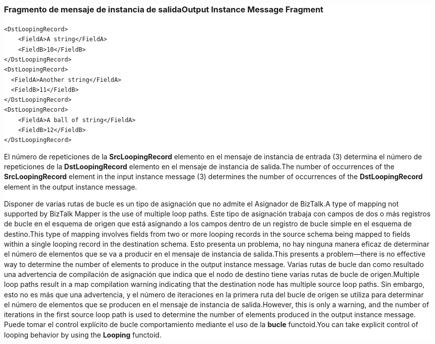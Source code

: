 ### <a name="output-instance-message-fragment"></a><span data-ttu-id="4016c-128">Fragmento de mensaje de instancia de salida</span><span class="sxs-lookup"><span data-stu-id="4016c-128">Output Instance Message Fragment</span></span>  
  
```  
<DstLoopingRecord>  
    <FieldA>A string</FieldA>  
    <FieldB>10</FieldB>  
</DstLoopingRecord>  
<DstLoopingRecord>  
  <FieldA>Another string</FieldA>  
  <FieldB>11</FieldB>  
</DstLoopingRecord>  
<DstLoopingRecord>  
    <FieldA>A ball of string</FieldA>  
    <FieldB>12</FieldB>  
</DstLoopingRecord>  
```  
  
 <span data-ttu-id="4016c-129">El número de repeticiones de la **SrcLoopingRecord** elemento en el mensaje de instancia de entrada (3) determina el número de repeticiones de la **DstLoopingRecord** elemento en el mensaje de instancia de salida.</span><span class="sxs-lookup"><span data-stu-id="4016c-129">The number of occurrences of the **SrcLoopingRecord** element in the input instance message (3) determines the number of occurrences of the **DstLoopingRecord** element in the output instance message.</span></span>  
  
 <span data-ttu-id="4016c-130">Disponer de varias rutas de bucle es un tipo de asignación que no admite el Asignador de BizTalk.</span><span class="sxs-lookup"><span data-stu-id="4016c-130">A type of mapping not supported by BizTalk Mapper is the use of multiple loop paths.</span></span> <span data-ttu-id="4016c-131">Este tipo de asignación trabaja con campos de dos o más registros de bucle en el esquema de origen que está asignando a los campos dentro de un registro de bucle simple en el esquema de destino.</span><span class="sxs-lookup"><span data-stu-id="4016c-131">This type of mapping involves fields from two or more looping records in the source schema being mapped to fields within a single looping record in the destination schema.</span></span> <span data-ttu-id="4016c-132">Esto presenta un problema, no hay ninguna manera eficaz de determinar el número de elementos que se va a producir en el mensaje de instancia de salida.</span><span class="sxs-lookup"><span data-stu-id="4016c-132">This presents a problem—there is no effective way to determine the number of elements to produce in the output instance message.</span></span> <span data-ttu-id="4016c-133">Varias rutas de bucle dan como resultado una advertencia de compilación de asignación que indica que el nodo de destino tiene varias rutas de bucle de origen.</span><span class="sxs-lookup"><span data-stu-id="4016c-133">Multiple loop paths result in a map compilation warning indicating that the destination node has multiple source loop paths.</span></span> <span data-ttu-id="4016c-134">Sin embargo, esto no es más que una advertencia, y el número de iteraciones en la primera ruta del bucle de origen se utiliza para determinar el número de elementos que se producen en el mensaje de instancia de salida.</span><span class="sxs-lookup"><span data-stu-id="4016c-134">However, this is only a warning, and the number of iterations in the first source loop path is used to determine the number of elements produced in the output instance message.</span></span> <span data-ttu-id="4016c-135">Puede tomar el control explícito de bucle comportamiento mediante el uso de la **bucle** functoid.</span><span class="sxs-lookup"><span data-stu-id="4016c-135">You can take explicit control of looping behavior by using the **Looping** functoid.</span></span>  
  